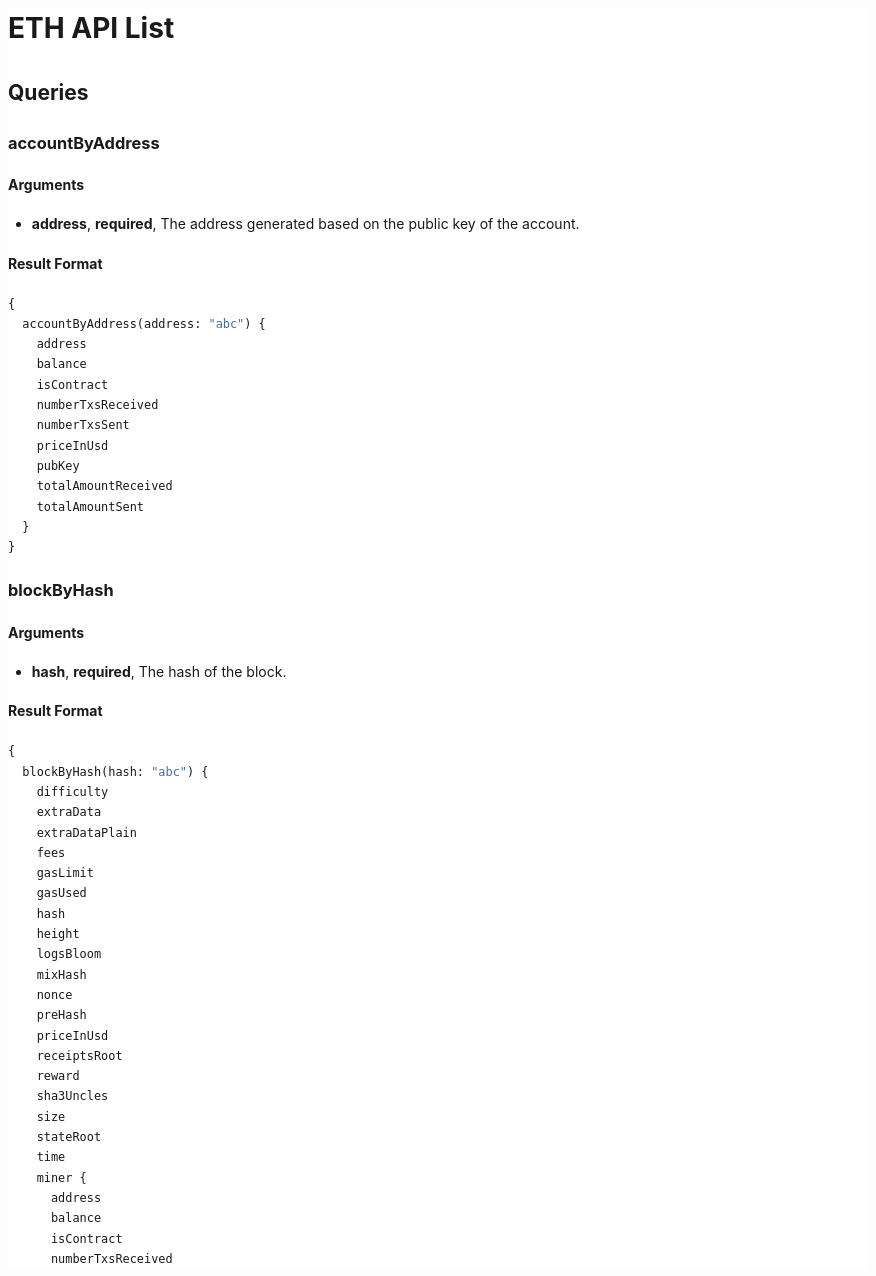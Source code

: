 # ETH API List


## Queries

### accountByAddress

#### Arguments

* **address**, **required**, The address generated based on the public key of the account.

#### Result Format

```graphql
{
  accountByAddress(address: "abc") {
    address
    balance
    isContract
    numberTxsReceived
    numberTxsSent
    priceInUsd
    pubKey
    totalAmountReceived
    totalAmountSent
  }
}
```

### blockByHash

#### Arguments

* **hash**, **required**, The hash of the block.

#### Result Format

```graphql
{
  blockByHash(hash: "abc") {
    difficulty
    extraData
    extraDataPlain
    fees
    gasLimit
    gasUsed
    hash
    height
    logsBloom
    mixHash
    nonce
    preHash
    priceInUsd
    receiptsRoot
    reward
    sha3Uncles
    size
    stateRoot
    time
    miner {
      address
      balance
      isContract
      numberTxsReceived
```